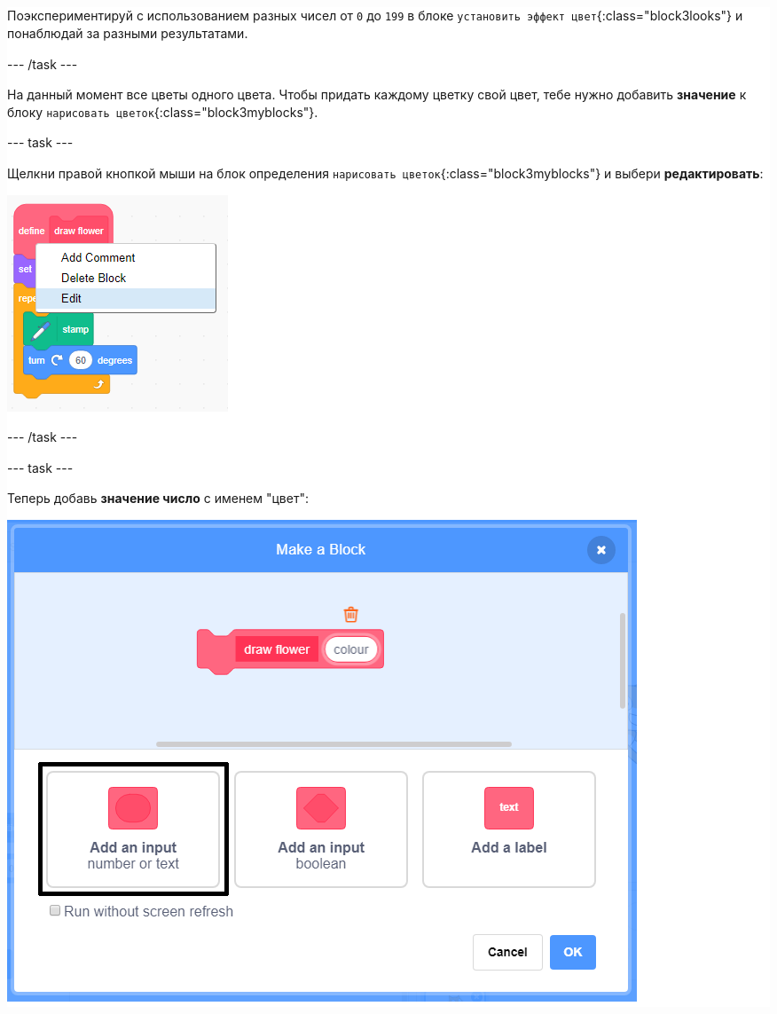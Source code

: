 Поэкспериментируй с использованием разных чисел от `0` до `199` в блоке `установить эффект цвет`{:class="block3looks"} и понаблюдай за разными результатами.

\--- /task \---

На данный момент все цветы одного цвета. Чтобы придать каждому цветку свой цвет, тебе нужно добавить **значение** к блоку `нарисовать цветок`{:class="block3myblocks"}.

\--- task \---

Щелкни правой кнопкой мыши на блок определения `нарисовать цветок`{:class="block3myblocks"} и выбери **редактировать**:

![скриншот](images/flower-edit.png)

\--- /task \---

\--- task \---

Теперь добавь **значение число** с именем "цвет":

![скриншот](images/flower-colour-input-annotated.png)
